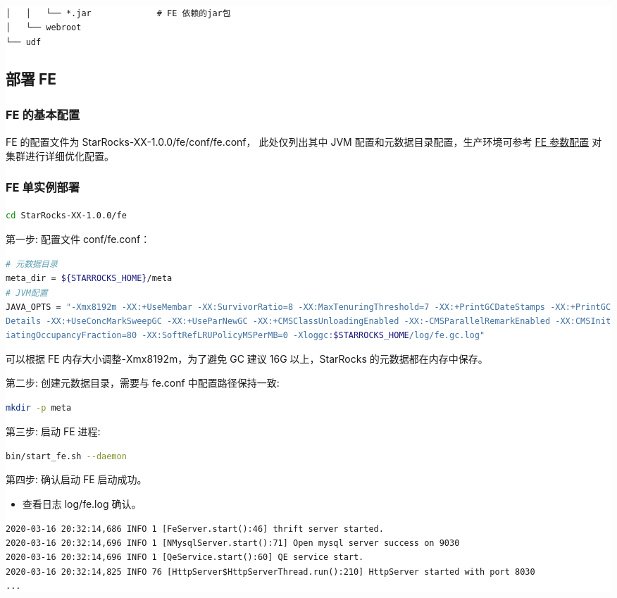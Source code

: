 ```Plain Text
│   │   └── *.jar             # FE 依赖的jar包
│   └── webroot
└── udf
```

## 部署 FE

### FE 的基本配置

FE 的配置文件为 StarRocks-XX-1.0.0/fe/conf/fe.conf， 此处仅列出其中 JVM 配置和元数据目录配置，生产环境可参考 [FE 参数配置](../administration/Configuration.md#fe-配置项) 对集群进行详细优化配置。

### FE 单实例部署

```bash
cd StarRocks-XX-1.0.0/fe
```

第一步: 配置文件 conf/fe.conf：

```bash
# 元数据目录
meta_dir = ${STARROCKS_HOME}/meta
# JVM配置
JAVA_OPTS = "-Xmx8192m -XX:+UseMembar -XX:SurvivorRatio=8 -XX:MaxTenuringThreshold=7 -XX:+PrintGCDateStamps -XX:+PrintGCDetails -XX:+UseConcMarkSweepGC -XX:+UseParNewGC -XX:+CMSClassUnloadingEnabled -XX:-CMSParallelRemarkEnabled -XX:CMSInitiatingOccupancyFraction=80 -XX:SoftRefLRUPolicyMSPerMB=0 -Xloggc:$STARROCKS_HOME/log/fe.gc.log"
```

可以根据 FE 内存大小调整-Xmx8192m，为了避免 GC 建议 16G 以上，StarRocks 的元数据都在内存中保存。
<br/>

第二步: 创建元数据目录，需要与 fe.conf 中配置路径保持一致:

```bash
mkdir -p meta 
```

第三步: 启动 FE 进程:

```bash
bin/start_fe.sh --daemon
```

第四步: 确认启动 FE 启动成功。

* 查看日志 log/fe.log 确认。

```Plain Text
2020-03-16 20:32:14,686 INFO 1 [FeServer.start():46] thrift server started.
2020-03-16 20:32:14,696 INFO 1 [NMysqlServer.start():71] Open mysql server success on 9030
2020-03-16 20:32:14,696 INFO 1 [QeService.start():60] QE service start.
2020-03-16 20:32:14,825 INFO 76 [HttpServer$HttpServerThread.run():210] HttpServer started with port 8030
...
```

